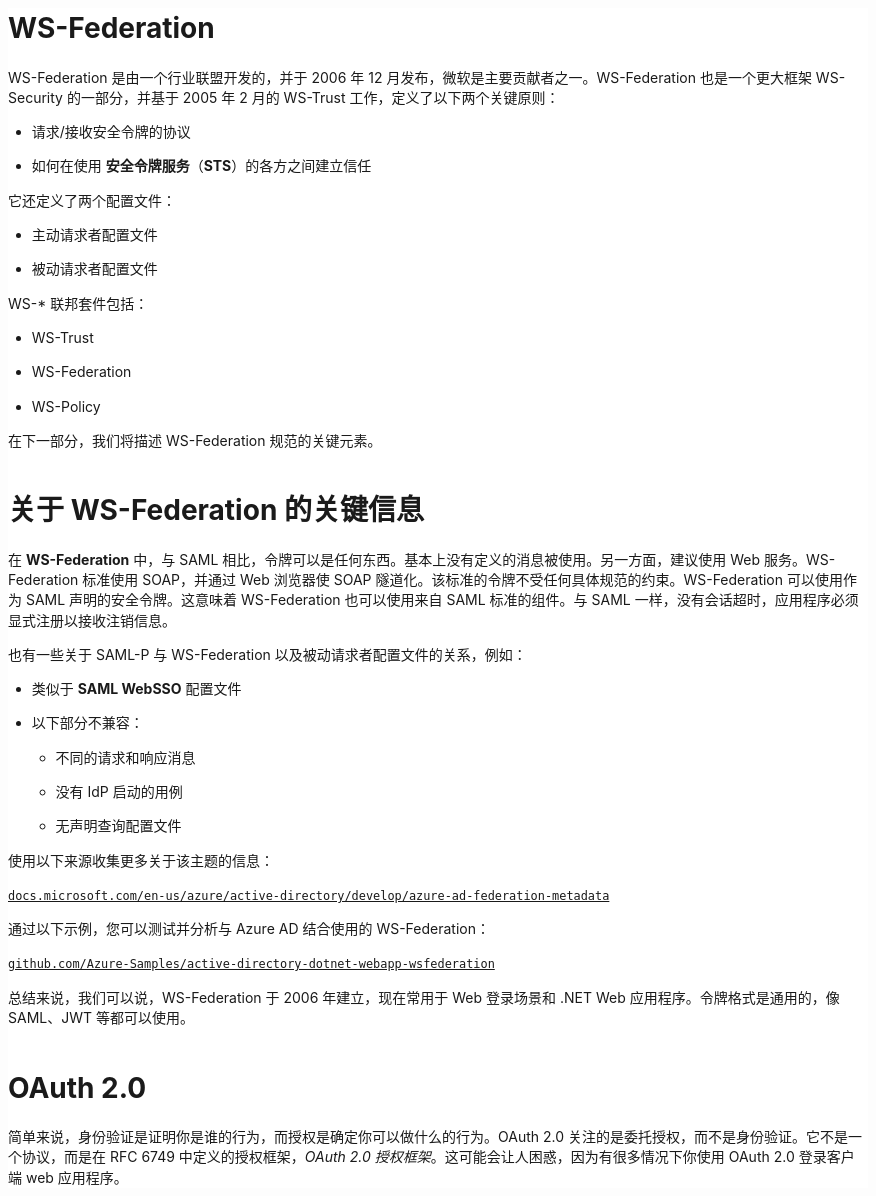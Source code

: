 # WS-Federation

WS-Federation 是由一个行业联盟开发的，并于 2006 年 12 月发布，微软是主要贡献者之一。WS-Federation 也是一个更大框架 WS-Security 的一部分，并基于 2005 年 2 月的 WS-Trust 工作，定义了以下两个关键原则：

+   请求/接收安全令牌的协议

+   如何在使用 **安全令牌服务**（**STS**）的各方之间建立信任

它还定义了两个配置文件：

+   主动请求者配置文件

+   被动请求者配置文件

WS-* 联邦套件包括：

+   WS-Trust

+   WS-Federation

+   WS-Policy

在下一部分，我们将描述 WS-Federation 规范的关键元素。

# 关于 WS-Federation 的关键信息

在 **WS-Federation** 中，与 SAML 相比，令牌可以是任何东西。基本上没有定义的消息被使用。另一方面，建议使用 Web 服务。WS-Federation 标准使用 SOAP，并通过 Web 浏览器使 SOAP 隧道化。该标准的令牌不受任何具体规范的约束。WS-Federation 可以使用作为 SAML 声明的安全令牌。这意味着 WS-Federation 也可以使用来自 SAML 标准的组件。与 SAML 一样，没有会话超时，应用程序必须显式注册以接收注销信息。

也有一些关于 SAML-P 与 WS-Federation 以及被动请求者配置文件的关系，例如：

+   类似于 **SAML WebSSO** 配置文件

+   以下部分不兼容：

    +   不同的请求和响应消息

    +   没有 IdP 启动的用例

    +   无声明查询配置文件

使用以下来源收集更多关于该主题的信息：

[`docs.microsoft.com/en-us/azure/active-directory/develop/azure-ad-federation-metadata`](https://bit.ly/2AOnwcD)

通过以下示例，您可以测试并分析与 Azure AD 结合使用的 WS-Federation：

[`github.com/Azure-Samples/active-directory-dotnet-webapp-wsfederation`](https://bit.ly/2TYiyRu)

总结来说，我们可以说，WS-Federation 于 2006 年建立，现在常用于 Web 登录场景和 .NET Web 应用程序。令牌格式是通用的，像 SAML、JWT 等都可以使用。

# OAuth 2.0

简单来说，身份验证是证明你是谁的行为，而授权是确定你可以做什么的行为。OAuth 2.0 关注的是委托授权，而不是身份验证。它不是一个协议，而是在 RFC 6749 中定义的授权框架，*OAuth 2.0 授权框架*。这可能会让人困惑，因为有很多情况下你使用 OAuth 2.0 登录客户端 web 应用程序。
